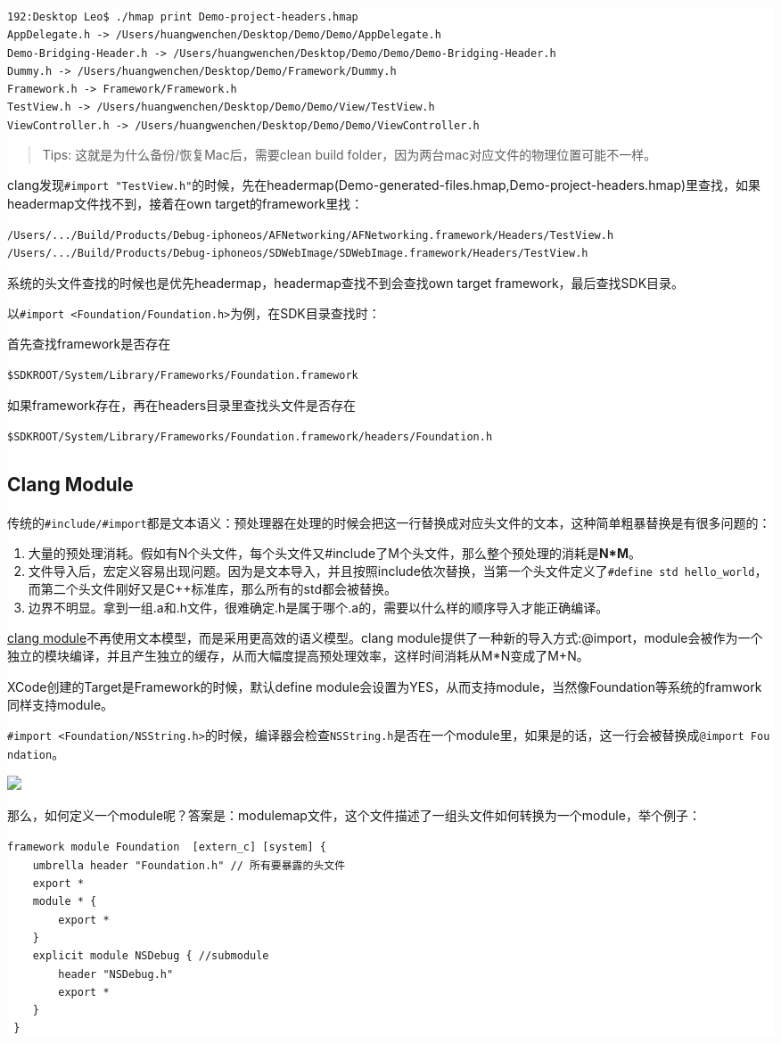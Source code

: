 ```
192:Desktop Leo$ ./hmap print Demo-project-headers.hmap 
AppDelegate.h -> /Users/huangwenchen/Desktop/Demo/Demo/AppDelegate.h
Demo-Bridging-Header.h -> /Users/huangwenchen/Desktop/Demo/Demo/Demo-Bridging-Header.h
Dummy.h -> /Users/huangwenchen/Desktop/Demo/Framework/Dummy.h
Framework.h -> Framework/Framework.h
TestView.h -> /Users/huangwenchen/Desktop/Demo/Demo/View/TestView.h
ViewController.h -> /Users/huangwenchen/Desktop/Demo/Demo/ViewController.h
```

> Tips: 这就是为什么备份/恢复Mac后，需要clean build folder，因为两台mac对应文件的物理位置可能不一样。

clang发现`#import "TestView.h"`的时候，先在headermap(Demo-generated-files.hmap,Demo-project-headers.hmap)里查找，如果headermap文件找不到，接着在own target的framework里找：

```
/Users/.../Build/Products/Debug-iphoneos/AFNetworking/AFNetworking.framework/Headers/TestView.h
/Users/.../Build/Products/Debug-iphoneos/SDWebImage/SDWebImage.framework/Headers/TestView.h
```

系统的头文件查找的时候也是优先headermap，headermap查找不到会查找own target framework，最后查找SDK目录。

以`#import <Foundation/Foundation.h>`为例，在SDK目录查找时：

首先查找framework是否存在

```
$SDKROOT/System/Library/Frameworks/Foundation.framework
```

如果framework存在，再在headers目录里查找头文件是否存在

```
$SDKROOT/System/Library/Frameworks/Foundation.framework/headers/Foundation.h
```

## Clang Module

传统的`#include/#import`都是文本语义：预处理器在处理的时候会把这一行替换成对应头文件的文本，这种简单粗暴替换是有很多问题的：

1. 大量的预处理消耗。假如有N个头文件，每个头文件又#include了M个头文件，那么整个预处理的消耗是**N*M**。
2. 文件导入后，宏定义容易出现问题。因为是文本导入，并且按照include依次替换，当第一个头文件定义了`#define std hello_world`，而第二个头文件刚好又是C++标准库，那么所有的std都会被替换。
3. 边界不明显。拿到一组.a和.h文件，很难确定.h是属于哪个.a的，需要以什么样的顺序导入才能正确编译。

[clang module](https://clang.llvm.org/docs/Modules.html)不再使用文本模型，而是采用更高效的语义模型。clang module提供了一种新的导入方式:@import，module会被作为一个独立的模块编译，并且产生独立的缓存，从而大幅度提高预处理效率，这样时间消耗从M*N变成了M+N。

XCode创建的Target是Framework的时候，默认define module会设置为YES，从而支持module，当然像Foundation等系统的framwork同样支持module。

`#import <Foundation/NSString.h>`的时候，编译器会检查`NSString.h`是否在一个module里，如果是的话，这一行会被替换成`@import Foundation`。

<img src="./images/framwork_module.png">

那么，如何定义一个module呢？答案是：modulemap文件，这个文件描述了一组头文件如何转换为一个module，举个例子：

```
framework module Foundation  [extern_c] [system] {
	umbrella header "Foundation.h" // 所有要暴露的头文件
 	export *
	module * {
 		export *
 	}
 	explicit module NSDebug { //submodule
 		header "NSDebug.h"
 		export *
 	}
 }
```
